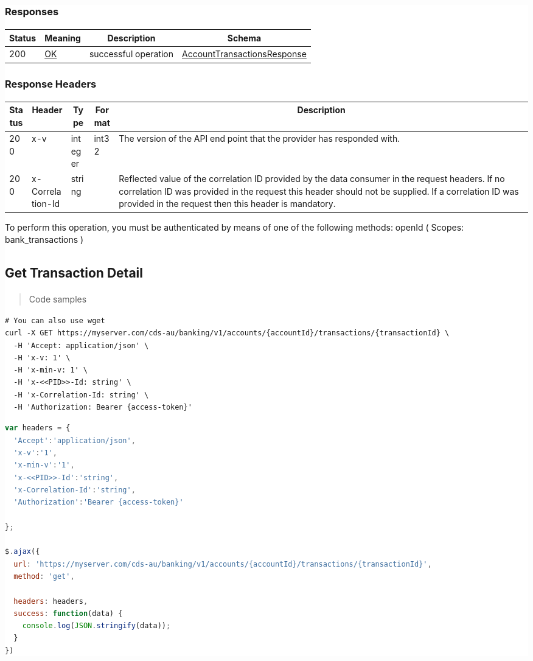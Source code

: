 <h3 id="getaccounttransactions-responses">Responses</h3>

|Status|Meaning|Description|Schema|
|---|---|---|---|
|200|[OK](https://tools.ietf.org/html/rfc7231#section-6.3.1)|successful operation|[AccountTransactionsResponse](#schemaaccounttransactionsresponse)|

### Response Headers

|Status|Header|Type|Format|Description|
|---|---|---|---|---|
|200|x-v|integer|int32|The version of the API end point that the provider has responded with.|
|200|x-Correlation-Id|string||Reflected value of the correlation ID provided by the data consumer in the request headers. If no correlation ID was provided in the request this header should not be supplied. If a correlation ID was provided in the request then this header is mandatory.|

<aside class="notice">
To perform this operation, you must be authenticated by means of one of the following methods:
openId ( Scopes: bank_transactions )
</aside>

## Get Transaction Detail

<a id="opIdgetAccountTransaction"></a>

> Code samples

```shell
# You can also use wget
curl -X GET https://myserver.com/cds-au/banking/v1/accounts/{accountId}/transactions/{transactionId} \
  -H 'Accept: application/json' \
  -H 'x-v: 1' \
  -H 'x-min-v: 1' \
  -H 'x-<<PID>>-Id: string' \
  -H 'x-Correlation-Id: string' \
  -H 'Authorization: Bearer {access-token}'

```

```javascript
var headers = {
  'Accept':'application/json',
  'x-v':'1',
  'x-min-v':'1',
  'x-<<PID>>-Id':'string',
  'x-Correlation-Id':'string',
  'Authorization':'Bearer {access-token}'

};

$.ajax({
  url: 'https://myserver.com/cds-au/banking/v1/accounts/{accountId}/transactions/{transactionId}',
  method: 'get',

  headers: headers,
  success: function(data) {
    console.log(JSON.stringify(data));
  }
})

```
